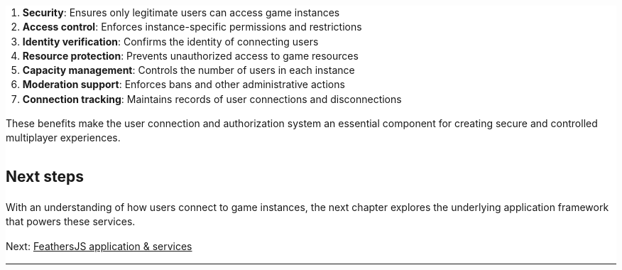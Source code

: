 1. **Security**: Ensures only legitimate users can access game instances
2. **Access control**: Enforces instance-specific permissions and restrictions
3. **Identity verification**: Confirms the identity of connecting users
4. **Resource protection**: Prevents unauthorized access to game resources
5. **Capacity management**: Controls the number of users in each instance
6. **Moderation support**: Enforces bans and other administrative actions
7. **Connection tracking**: Maintains records of user connections and disconnections

These benefits make the user connection and authorization system an essential component for creating secure and controlled multiplayer experiences.

## Next steps

With an understanding of how users connect to game instances, the next chapter explores the underlying application framework that powers these services.

Next: [FeathersJS application & services](04_feathersjs_application___services_.md)

---


